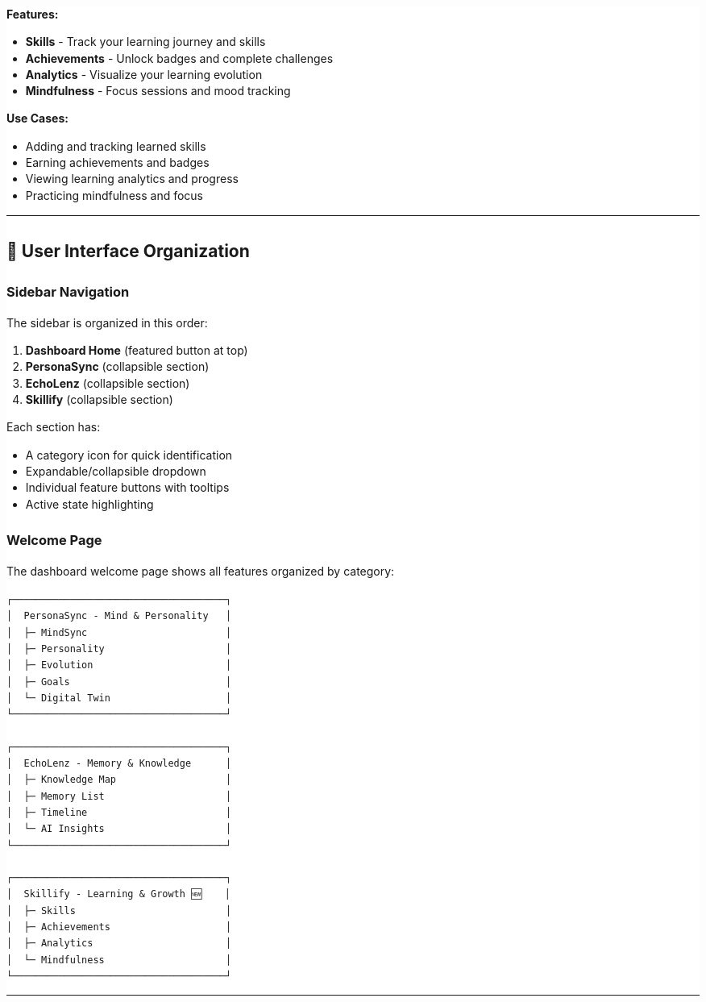 **Features:**
- **Skills** - Track your learning journey and skills
- **Achievements** - Unlock badges and complete challenges
- **Analytics** - Visualize your learning evolution
- **Mindfulness** - Focus sessions and mood tracking

**Use Cases:**
- Adding and tracking learned skills
- Earning achievements and badges
- Viewing learning analytics and progress
- Practicing mindfulness and focus

---

## 🎨 User Interface Organization

### Sidebar Navigation

The sidebar is organized in this order:

1. **Dashboard Home** (featured button at top)
2. **PersonaSync** (collapsible section)
3. **EchoLenz** (collapsible section)
4. **Skillify** (collapsible section)

Each section has:
- A category icon for quick identification
- Expandable/collapsible dropdown
- Individual feature buttons with tooltips
- Active state highlighting

### Welcome Page

The dashboard welcome page shows all features organized by category:

```
┌─────────────────────────────────────┐
│  PersonaSync - Mind & Personality   │
│  ├─ MindSync                        │
│  ├─ Personality                     │
│  ├─ Evolution                       │
│  ├─ Goals                           │
│  └─ Digital Twin                    │
└─────────────────────────────────────┘

┌─────────────────────────────────────┐
│  EchoLenz - Memory & Knowledge      │
│  ├─ Knowledge Map                   │
│  ├─ Memory List                     │
│  ├─ Timeline                        │
│  └─ AI Insights                     │
└─────────────────────────────────────┘

┌─────────────────────────────────────┐
│  Skillify - Learning & Growth 🆕    │
│  ├─ Skills                          │
│  ├─ Achievements                    │
│  ├─ Analytics                       │
│  └─ Mindfulness                     │
└─────────────────────────────────────┘
```

---